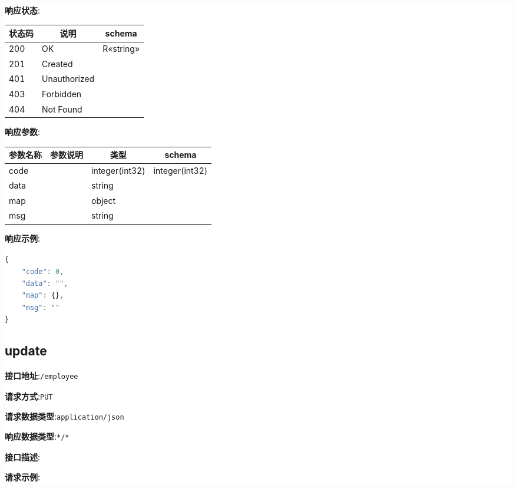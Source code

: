 
**响应状态**:


| 状态码 | 说明 | schema |
| -------- | -------- | ----- | 
|200|OK|R«string»|
|201|Created||
|401|Unauthorized||
|403|Forbidden||
|404|Not Found||


**响应参数**:


| 参数名称 | 参数说明 | 类型 | schema |
| -------- | -------- | ----- |----- | 
|code||integer(int32)|integer(int32)|
|data||string||
|map||object||
|msg||string||


**响应示例**:
```javascript
{
	"code": 0,
	"data": "",
	"map": {},
	"msg": ""
}
```


## update


**接口地址**:`/employee`


**请求方式**:`PUT`


**请求数据类型**:`application/json`


**响应数据类型**:`*/*`


**接口描述**:


**请求示例**:
